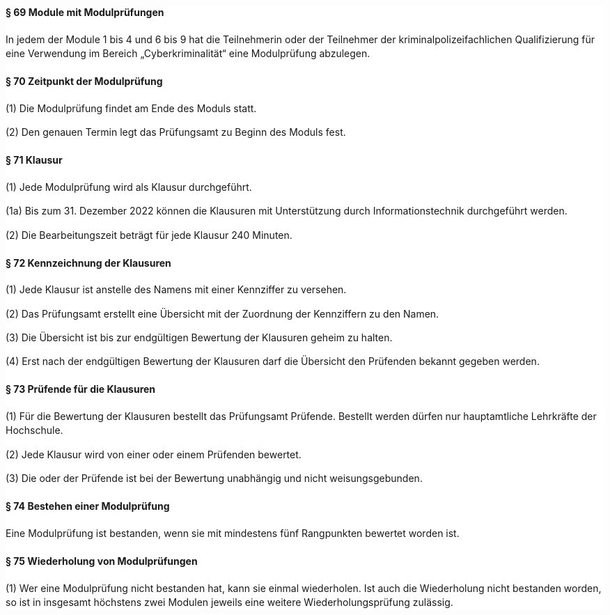 
#### § 69 Module mit Modulprüfungen

In jedem der Module 1 bis 4 und 6 bis 9 hat die Teilnehmerin oder der
Teilnehmer der kriminalpolizeifachlichen Qualifizierung für eine
Verwendung im Bereich „Cyberkriminalität“ eine Modulprüfung abzulegen.


#### § 70 Zeitpunkt der Modulprüfung

(1) Die Modulprüfung findet am Ende des Moduls statt.

(2) Den genauen Termin legt das Prüfungsamt zu Beginn des Moduls fest.


#### § 71 Klausur

(1) Jede Modulprüfung wird als Klausur durchgeführt.

(1a) Bis zum 31. Dezember 2022 können die Klausuren mit Unterstützung
durch Informationstechnik durchgeführt werden.

(2) Die Bearbeitungszeit beträgt für jede Klausur 240 Minuten.


#### § 72 Kennzeichnung der Klausuren

(1) Jede Klausur ist anstelle des Namens mit einer Kennziffer zu
versehen.

(2) Das Prüfungsamt erstellt eine Übersicht mit der Zuordnung der
Kennziffern zu den Namen.

(3) Die Übersicht ist bis zur endgültigen Bewertung der Klausuren
geheim zu halten.

(4) Erst nach der endgültigen Bewertung der Klausuren darf die
Übersicht den Prüfenden bekannt gegeben werden.


#### § 73 Prüfende für die Klausuren

(1) Für die Bewertung der Klausuren bestellt das Prüfungsamt Prüfende.
Bestellt werden dürfen nur hauptamtliche Lehrkräfte der Hochschule.

(2) Jede Klausur wird von einer oder einem Prüfenden bewertet.

(3) Die oder der Prüfende ist bei der Bewertung unabhängig und nicht
weisungsgebunden.


#### § 74 Bestehen einer Modulprüfung

Eine Modulprüfung ist bestanden, wenn sie mit mindestens fünf
Rangpunkten bewertet worden ist.


#### § 75 Wiederholung von Modulprüfungen

(1) Wer eine Modulprüfung nicht bestanden hat, kann sie einmal
wiederholen. Ist auch die Wiederholung nicht bestanden worden, so ist
in insgesamt höchstens zwei Modulen jeweils eine weitere
Wiederholungsprüfung zulässig.
